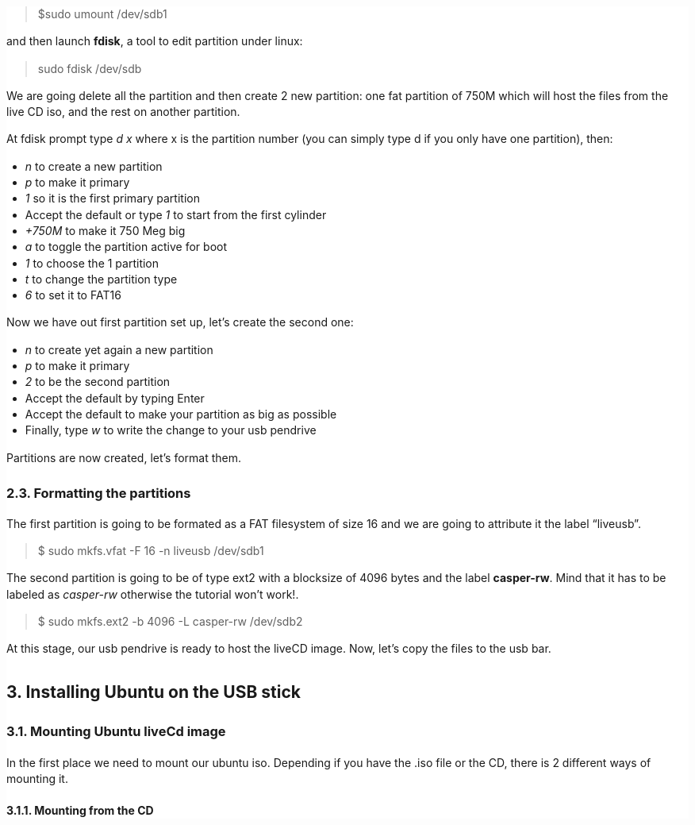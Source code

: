 > $sudo umount /dev/sdb1

and then launch **fdisk**, a tool to edit partition under linux:

> sudo fdisk /dev/sdb

We are going delete all the partition and then create 2 new partition: one fat partition of 750M which will host the files from the live CD iso, and the rest on another partition.

At fdisk prompt type *d x* where x is the partition number (you can simply type d if you only have one partition), then:

  * *n* to create a new partition
  * *p* to make it primary
  * *1* so it is the first primary partition
  * Accept the default or type *1* to start from the first cylinder
  * *+750M* to make it 750 Meg big
  * *a* to toggle the partition active for boot
  * *1* to choose the 1 partition
  * *t* to change the partition type
  * *6* to set it to FAT16

Now we have out first partition set up, let&#8217;s create the second one:

  * *n* to create yet again a new partition
  * *p* to make it primary
  * *2* to be the second partition
  * Accept the default by typing Enter
  * Accept the default to make your partition as big as possible
  * Finally, type *w* to write the change to your usb pendrive

Partitions are now created, let&#8217;s format them.

### 2.3. Formatting the partitions

The first partition is going to be formated as a FAT filesystem of size 16 and we are going to attribute it the label &#8220;liveusb&#8221;.

> $ sudo mkfs.vfat -F 16 -n liveusb /dev/sdb1

The second partition is going to be of type ext2 with a blocksize of 4096 bytes and the label **casper-rw**. Mind that it has to be labeled as *casper-rw* otherwise the tutorial won&#8217;t work!.

> $ sudo mkfs.ext2 -b 4096 -L casper-rw /dev/sdb2

At this stage, our usb pendrive is ready to host the liveCD image. Now, let&#8217;s copy the files to the usb bar.

## 3. Installing Ubuntu on the USB stick

### 3.1. Mounting Ubuntu liveCd image

In the first place we need to mount our ubuntu iso. Depending if you have the .iso file or the CD, there is 2 different ways of mounting it.

#### 3.1.1. Mounting from the CD
